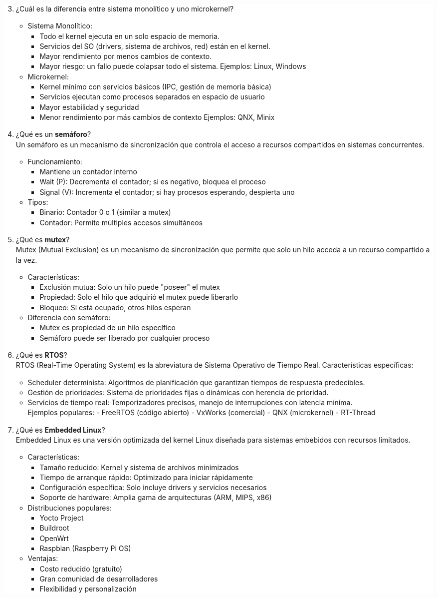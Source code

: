 3. ¿Cuál es la diferencia entre sistema monolítico y uno microkernel?
    - Sistema Monolítico:   
      - Todo el kernel ejecuta en un solo espacio de memoria.
      - Servicios del SO (drivers, sistema de archivos, red) están en el kernel.
      - Mayor rendimiento por menos cambios de contexto.
      - Mayor riesgo: un fallo puede colapsar todo el sistema.
      Ejemplos: Linux, Windows
    - Microkernel:
      - Kernel mínimo con servicios básicos (IPC, gestión de memoria básica)
      - Servicios ejecutan como procesos separados en espacio de usuario
      - Mayor estabilidad y seguridad
      - Menor rendimiento por más cambios de contexto
    Ejemplos: QNX, Minix
4. ¿Qué es un **semáforo**?    
   Un semáforo es un mecanismo de sincronización que controla el acceso a recursos compartidos en sistemas concurrentes.
   - Funcionamiento:
      - Mantiene un contador interno
      - Wait (P): Decrementa el contador; si es negativo, bloquea el proceso
      - Signal (V): Incrementa el contador; si hay procesos esperando, despierta uno
   - Tipos:
      - Binario: Contador 0 o 1 (similar a mutex)
      - Contador: Permite múltiples accesos simultáneos
5. ¿Qué es **mutex**?    
   Mutex (Mutual Exclusion) es un mecanismo de sincronización que permite que solo un hilo acceda a un recurso compartido a la vez.
   - Características:
      - Exclusión mutua: Solo un hilo puede "poseer" el mutex
      - Propiedad: Solo el hilo que adquirió el mutex puede liberarlo
      - Bloqueo: Si está ocupado, otros hilos esperan
   - Diferencia con semáforo:
      - Mutex es propiedad de un hilo específico
      - Semáforo puede ser liberado por cualquier proceso

6. ¿Qué es **RTOS**?     
   RTOS (Real-Time Operating System) es la abreviatura de Sistema Operativo de Tiempo Real. Características específicas:  
     - Scheduler determinista: Algoritmos de planificación que garantizan tiempos de respuesta predecibles.
     - Gestión de prioridades: Sistema de prioridades fijas o dinámicas con herencia de prioridad.
     -  Servicios de tiempo real: Temporizadores precisos, manejo de interrupciones con latencia mínima.    
    Ejemplos populares:
       - FreeRTOS (código abierto)
       - VxWorks (comercial)
       - QNX (microkernel)
       - RT-Thread

7. ¿Qué es **Embedded Linux**?     
   Embedded Linux es una versión optimizada del kernel Linux diseñada para sistemas embebidos con recursos limitados.
   - Características:
      - Tamaño reducido: Kernel y sistema de archivos minimizados
      - Tiempo de arranque rápido: Optimizado para iniciar rápidamente
      - Configuración específica: Solo incluye drivers y servicios necesarios
      - Soporte de hardware: Amplia gama de arquitecturas (ARM, MIPS, x86)
   - Distribuciones populares:
      - Yocto Project
      - Buildroot
      - OpenWrt
      - Raspbian (Raspberry Pi OS)
    - Ventajas:
        - Costo reducido (gratuito)
        - Gran comunidad de desarrolladores
        - Flexibilidad y personalización
